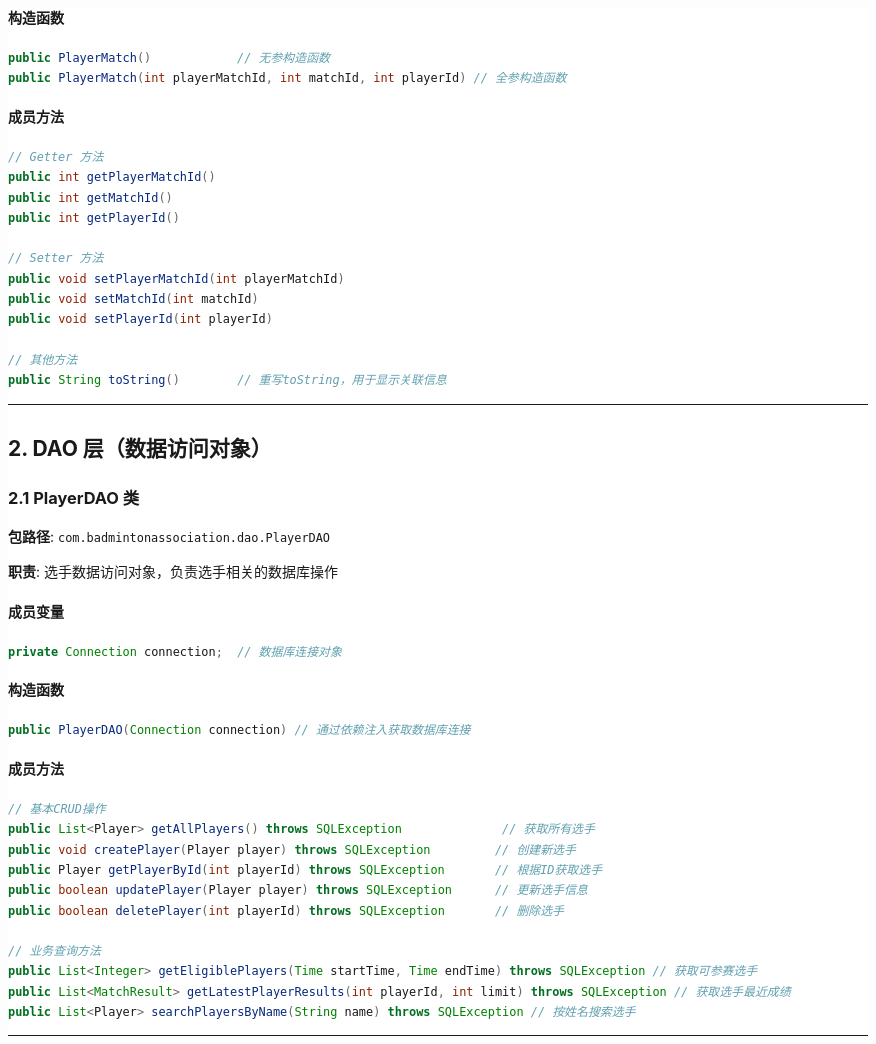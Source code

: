 #### 构造函数
```java
public PlayerMatch()            // 无参构造函数
public PlayerMatch(int playerMatchId, int matchId, int playerId) // 全参构造函数
```

#### 成员方法
```java
// Getter 方法
public int getPlayerMatchId()
public int getMatchId()
public int getPlayerId()

// Setter 方法
public void setPlayerMatchId(int playerMatchId)
public void setMatchId(int matchId)
public void setPlayerId(int playerId)

// 其他方法
public String toString()        // 重写toString，用于显示关联信息
```

---

## 2. DAO 层（数据访问对象）

### 2.1 PlayerDAO 类
**包路径**: `com.badmintonassociation.dao.PlayerDAO`

**职责**: 选手数据访问对象，负责选手相关的数据库操作

#### 成员变量
```java
private Connection connection;  // 数据库连接对象
```

#### 构造函数
```java
public PlayerDAO(Connection connection) // 通过依赖注入获取数据库连接
```

#### 成员方法
```java
// 基本CRUD操作
public List<Player> getAllPlayers() throws SQLException              // 获取所有选手
public void createPlayer(Player player) throws SQLException         // 创建新选手
public Player getPlayerById(int playerId) throws SQLException       // 根据ID获取选手
public boolean updatePlayer(Player player) throws SQLException      // 更新选手信息
public boolean deletePlayer(int playerId) throws SQLException       // 删除选手

// 业务查询方法
public List<Integer> getEligiblePlayers(Time startTime, Time endTime) throws SQLException // 获取可参赛选手
public List<MatchResult> getLatestPlayerResults(int playerId, int limit) throws SQLException // 获取选手最近成绩
public List<Player> searchPlayersByName(String name) throws SQLException // 按姓名搜索选手
```

---
